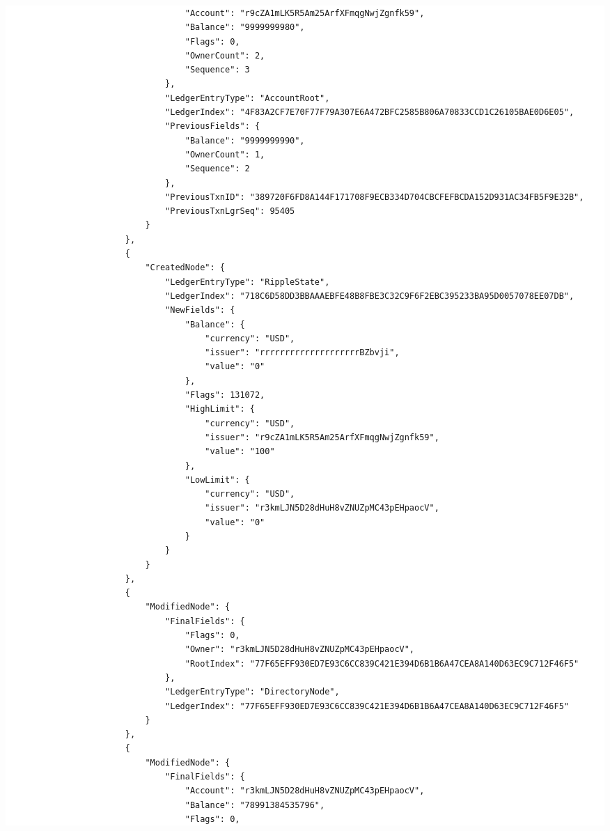 ```
                                    "Account": "r9cZA1mLK5R5Am25ArfXFmqgNwjZgnfk59",
                                    "Balance": "9999999980",
                                    "Flags": 0,
                                    "OwnerCount": 2,
                                    "Sequence": 3
                                },
                                "LedgerEntryType": "AccountRoot",
                                "LedgerIndex": "4F83A2CF7E70F77F79A307E6A472BFC2585B806A70833CCD1C26105BAE0D6E05",
                                "PreviousFields": {
                                    "Balance": "9999999990",
                                    "OwnerCount": 1,
                                    "Sequence": 2
                                },
                                "PreviousTxnID": "389720F6FD8A144F171708F9ECB334D704CBCFEFBCDA152D931AC34FB5F9E32B",
                                "PreviousTxnLgrSeq": 95405
                            }
                        },
                        {
                            "CreatedNode": {
                                "LedgerEntryType": "RippleState",
                                "LedgerIndex": "718C6D58DD3BBAAAEBFE48B8FBE3C32C9F6F2EBC395233BA95D0057078EE07DB",
                                "NewFields": {
                                    "Balance": {
                                        "currency": "USD",
                                        "issuer": "rrrrrrrrrrrrrrrrrrrrBZbvji",
                                        "value": "0"
                                    },
                                    "Flags": 131072,
                                    "HighLimit": {
                                        "currency": "USD",
                                        "issuer": "r9cZA1mLK5R5Am25ArfXFmqgNwjZgnfk59",
                                        "value": "100"
                                    },
                                    "LowLimit": {
                                        "currency": "USD",
                                        "issuer": "r3kmLJN5D28dHuH8vZNUZpMC43pEHpaocV",
                                        "value": "0"
                                    }
                                }
                            }
                        },
                        {
                            "ModifiedNode": {
                                "FinalFields": {
                                    "Flags": 0,
                                    "Owner": "r3kmLJN5D28dHuH8vZNUZpMC43pEHpaocV",
                                    "RootIndex": "77F65EFF930ED7E93C6CC839C421E394D6B1B6A47CEA8A140D63EC9C712F46F5"
                                },
                                "LedgerEntryType": "DirectoryNode",
                                "LedgerIndex": "77F65EFF930ED7E93C6CC839C421E394D6B1B6A47CEA8A140D63EC9C712F46F5"
                            }
                        },
                        {
                            "ModifiedNode": {
                                "FinalFields": {
                                    "Account": "r3kmLJN5D28dHuH8vZNUZpMC43pEHpaocV",
                                    "Balance": "78991384535796",
                                    "Flags": 0,
```